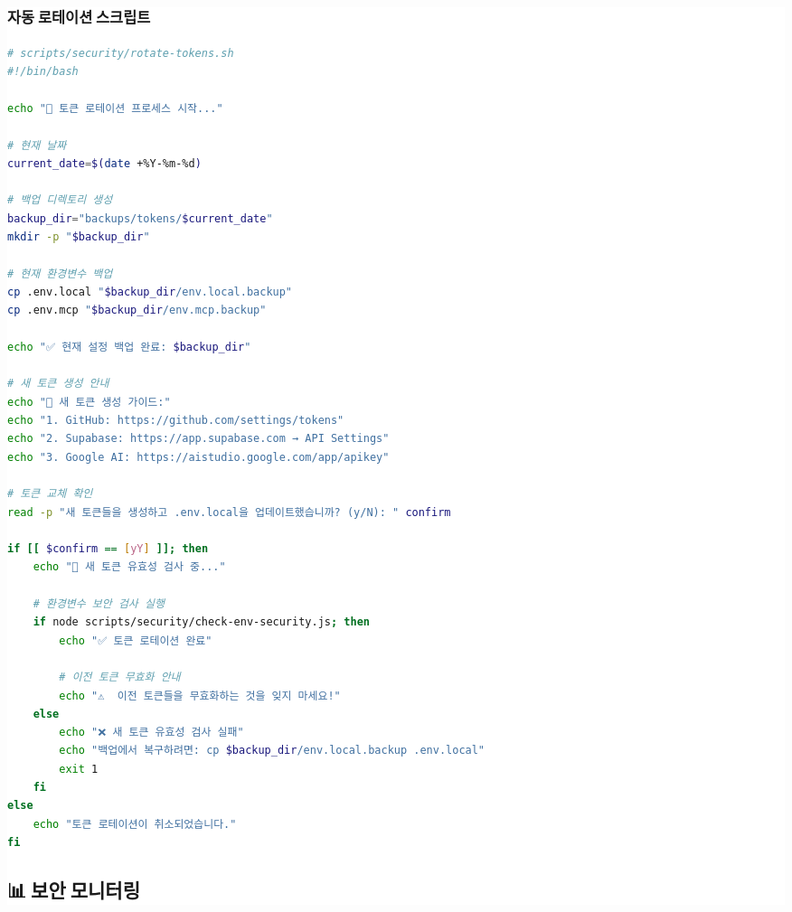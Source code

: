 ### 자동 로테이션 스크립트

```bash
# scripts/security/rotate-tokens.sh
#!/bin/bash

echo "🔄 토큰 로테이션 프로세스 시작..."

# 현재 날짜
current_date=$(date +%Y-%m-%d)

# 백업 디렉토리 생성
backup_dir="backups/tokens/$current_date"
mkdir -p "$backup_dir"

# 현재 환경변수 백업
cp .env.local "$backup_dir/env.local.backup"
cp .env.mcp "$backup_dir/env.mcp.backup"

echo "✅ 현재 설정 백업 완료: $backup_dir"

# 새 토큰 생성 안내
echo "🔑 새 토큰 생성 가이드:"
echo "1. GitHub: https://github.com/settings/tokens"
echo "2. Supabase: https://app.supabase.com → API Settings"
echo "3. Google AI: https://aistudio.google.com/app/apikey"

# 토큰 교체 확인
read -p "새 토큰들을 생성하고 .env.local을 업데이트했습니까? (y/N): " confirm

if [[ $confirm == [yY] ]]; then
    echo "🧪 새 토큰 유효성 검사 중..."

    # 환경변수 보안 검사 실행
    if node scripts/security/check-env-security.js; then
        echo "✅ 토큰 로테이션 완료"

        # 이전 토큰 무효화 안내
        echo "⚠️  이전 토큰들을 무효화하는 것을 잊지 마세요!"
    else
        echo "❌ 새 토큰 유효성 검사 실패"
        echo "백업에서 복구하려면: cp $backup_dir/env.local.backup .env.local"
        exit 1
    fi
else
    echo "토큰 로테이션이 취소되었습니다."
fi
```

## 📊 보안 모니터링
